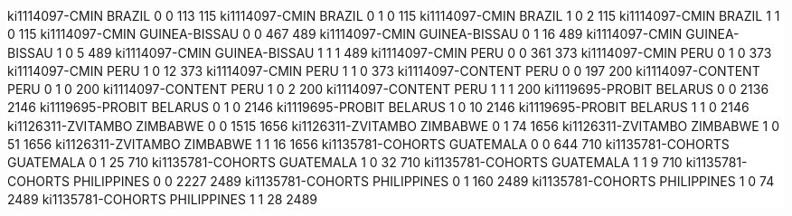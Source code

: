 ki1114097-CMIN             BRAZIL                                            0              0      113    115
ki1114097-CMIN             BRAZIL                                            0              1        0    115
ki1114097-CMIN             BRAZIL                                            1              0        2    115
ki1114097-CMIN             BRAZIL                                            1              1        0    115
ki1114097-CMIN             GUINEA-BISSAU                                     0              0      467    489
ki1114097-CMIN             GUINEA-BISSAU                                     0              1       16    489
ki1114097-CMIN             GUINEA-BISSAU                                     1              0        5    489
ki1114097-CMIN             GUINEA-BISSAU                                     1              1        1    489
ki1114097-CMIN             PERU                                              0              0      361    373
ki1114097-CMIN             PERU                                              0              1        0    373
ki1114097-CMIN             PERU                                              1              0       12    373
ki1114097-CMIN             PERU                                              1              1        0    373
ki1114097-CONTENT          PERU                                              0              0      197    200
ki1114097-CONTENT          PERU                                              0              1        0    200
ki1114097-CONTENT          PERU                                              1              0        2    200
ki1114097-CONTENT          PERU                                              1              1        1    200
ki1119695-PROBIT           BELARUS                                           0              0     2136   2146
ki1119695-PROBIT           BELARUS                                           0              1        0   2146
ki1119695-PROBIT           BELARUS                                           1              0       10   2146
ki1119695-PROBIT           BELARUS                                           1              1        0   2146
ki1126311-ZVITAMBO         ZIMBABWE                                          0              0     1515   1656
ki1126311-ZVITAMBO         ZIMBABWE                                          0              1       74   1656
ki1126311-ZVITAMBO         ZIMBABWE                                          1              0       51   1656
ki1126311-ZVITAMBO         ZIMBABWE                                          1              1       16   1656
ki1135781-COHORTS          GUATEMALA                                         0              0      644    710
ki1135781-COHORTS          GUATEMALA                                         0              1       25    710
ki1135781-COHORTS          GUATEMALA                                         1              0       32    710
ki1135781-COHORTS          GUATEMALA                                         1              1        9    710
ki1135781-COHORTS          PHILIPPINES                                       0              0     2227   2489
ki1135781-COHORTS          PHILIPPINES                                       0              1      160   2489
ki1135781-COHORTS          PHILIPPINES                                       1              0       74   2489
ki1135781-COHORTS          PHILIPPINES                                       1              1       28   2489
